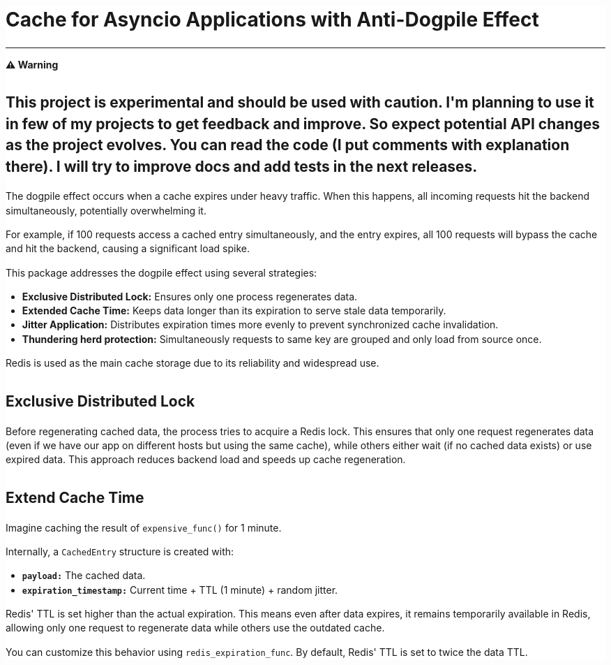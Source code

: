 # Cache for Asyncio Applications with Anti-Dogpile Effect

---
**⚠️ Warning**

This project is experimental and should be used with caution.
I'm planning to use it in few of my projects to get feedback and improve.
So expect potential API changes as the project evolves.
You can read the code (I put comments with explanation there).
I will try to improve docs and add tests in the next releases.
---

The dogpile effect occurs when a cache expires under heavy traffic. 
When this happens, all incoming requests hit the backend simultaneously, 
potentially overwhelming it.

For example, if 100 requests access a cached entry simultaneously, 
and the entry expires, all 100 requests will bypass the cache and hit the backend, 
causing a significant load spike.


This package addresses the dogpile effect using several strategies:

- **Exclusive Distributed Lock:** Ensures only one process regenerates data.
- **Extended Cache Time:** Keeps data longer than its expiration to serve stale data temporarily.
- **Jitter Application:** Distributes expiration times more evenly to prevent synchronized cache invalidation.
- **Thundering herd protection:** Simultaneously requests to same key are grouped and only load from source once.

Redis is used as the main cache storage due to its reliability and widespread use.

## Exclusive Distributed Lock

Before regenerating cached data, the process tries to acquire a Redis lock. 
This ensures that only one request regenerates data (even if we have our app on different hosts but using the same cache), 
while others either wait (if no cached data exists) or use expired data. 
This approach reduces backend load and speeds up cache regeneration.

## Extend Cache Time

Imagine caching the result of `expensive_func()` for 1 minute. 

Internally, a `CachedEntry` structure is created with:

- **`payload:`** The cached data.
- **`expiration_timestamp:`** Current time + TTL (1 minute) + random jitter.

Redis' TTL is set higher than the actual expiration. 
This means even after data expires, it remains temporarily available in Redis, 
allowing only one request to regenerate data while others use the outdated cache.

You can customize this behavior using `redis_expiration_func`. 
By default, Redis' TTL is set to twice the data TTL.
